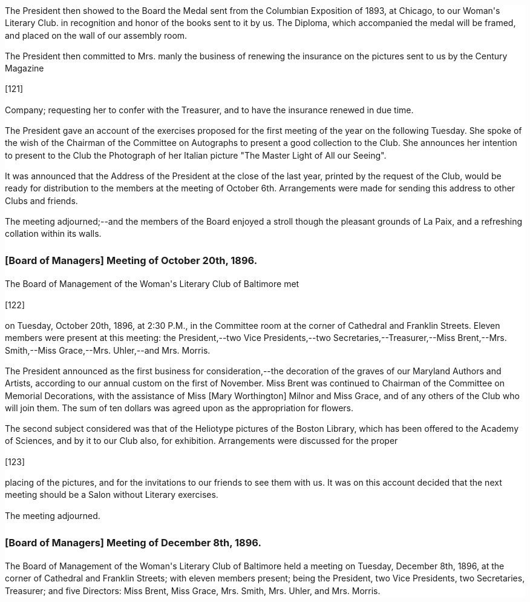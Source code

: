 The President then showed to the Board the Medal sent from the Columbian Exposition of 1893, at Chicago, to our Woman's Literary Club. in recognition and honor of the books sent to it by us. The Diploma, which accompanied the medal will be framed, and placed on the wall of our assembly room.

The President then committed to Mrs. manly the business of renewing the insurance on the pictures sent to us by the Century Magazine

[121]

Company; requesting her to confer with the Treasurer, and to have the insurance renewed in due time.

The President gave an account of the exercises proposed for the first meeting of the year on the following Tuesday. She spoke of the wish of the Chairman of the Committee on Autographs to present a good collection to the Club. She announces her intention to present to the Club the Photograph of her Italian picture "The Master Light of All our Seeing".

It was announced that the Address of the President at the close of the last year, printed by the request of the Club, would be ready for distribution to the members at the meeting of October 6th. Arrangements were made for sending this address to other Clubs and friends.

The meeting adjourned;--and the members of the Board enjoyed a stroll though the pleasant grounds of La Paix, and a refreshing collation within its walls.

### [Board of Managers] Meeting of October 20th, 1896.

The Board of Management of the Woman's Literary Club of Baltimore met

[122]

on Tuesday, October 20th, 1896, at 2:30 P.M., in the Committee room at the corner of Cathedral and Franklin Streets. Eleven members were present at this meeting: the President,--two Vice Presidents,--two Secretaries,--Treasurer,--Miss Brent,--Mrs. Smith,--Miss Grace,--Mrs. Uhler,--and Mrs. Morris.

The President announced as the first business for consideration,--the decoration of the graves of our Maryland Authors and Artists, according to our annual custom on the first of November. Miss Brent was continued to Chairman of the Committee on Memorial Decorations, with the assistance of Miss [Mary Worthington] Milnor and Miss Grace, and of any others of the Club who will join them. The sum of ten dollars was agreed upon as the appropriation for flowers.

The second subject considered was that of the Heliotype pictures of the Boston Library, which has been offered to the Academy of Sciences, and by it to our Club also, for exhibition. Arrangements were discussed for the proper

[123]

placing of the pictures, and for the invitations to our friends to see them with us. It was on this account decided that the next meeting should be a Salon without Literary exercises.

The meeting adjourned.

### [Board of Managers] Meeting of December 8th, 1896.

The Board of Management of the Woman's Literary Club of Baltimore held a meeting on Tuesday, December 8th, 1896, at the corner of Cathedral and Franklin Streets; with eleven members present; being the President, two Vice Presidents, two Secretaries, Treasurer; and five Directors: Miss Brent, Miss Grace, Mrs. Smith, Mrs. Uhler, and Mrs. Morris.
